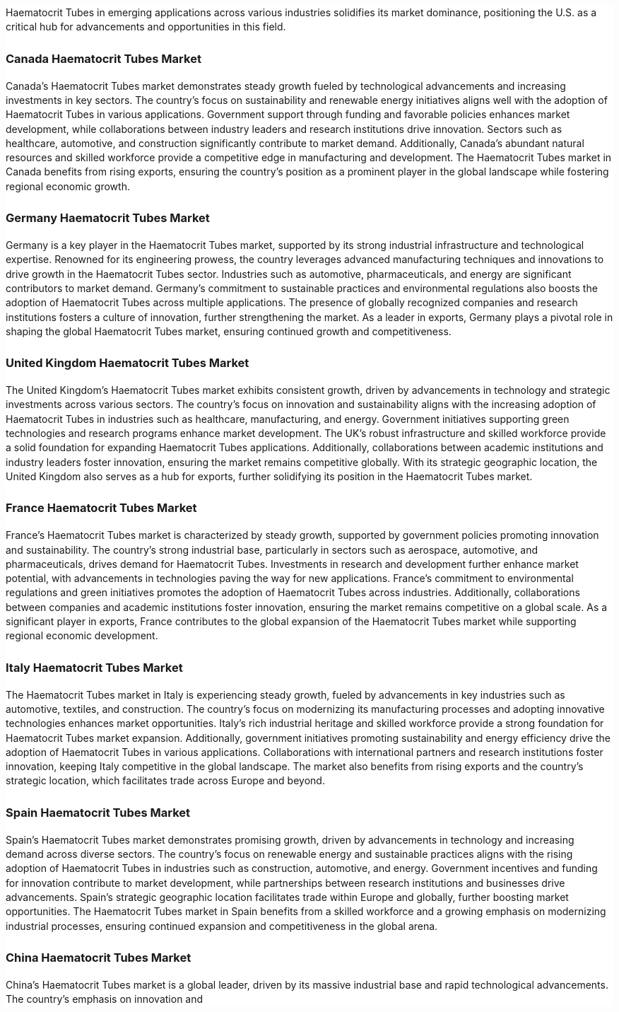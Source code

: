 Haematocrit Tubes in emerging applications across various industries solidifies its market dominance, positioning the U.S. as a critical hub for advancements and opportunities in this field.</p><h3>Canada Haematocrit Tubes Market</h3><p>Canada&rsquo;s Haematocrit Tubes market demonstrates steady growth fueled by technological advancements and increasing investments in key sectors. The country&rsquo;s focus on sustainability and renewable energy initiatives aligns well with the adoption of Haematocrit Tubes in various applications. Government support through funding and favorable policies enhances market development, while collaborations between industry leaders and research institutions drive innovation. Sectors such as healthcare, automotive, and construction significantly contribute to market demand. Additionally, Canada&rsquo;s abundant natural resources and skilled workforce provide a competitive edge in manufacturing and development. The Haematocrit Tubes market in Canada benefits from rising exports, ensuring the country&rsquo;s position as a prominent player in the global landscape while fostering regional economic growth.</p><h3>Germany Haematocrit Tubes Market</h3><p>Germany is a key player in the Haematocrit Tubes market, supported by its strong industrial infrastructure and technological expertise. Renowned for its engineering prowess, the country leverages advanced manufacturing techniques and innovations to drive growth in the Haematocrit Tubes sector. Industries such as automotive, pharmaceuticals, and energy are significant contributors to market demand. Germany&rsquo;s commitment to sustainable practices and environmental regulations also boosts the adoption of Haematocrit Tubes across multiple applications. The presence of globally recognized companies and research institutions fosters a culture of innovation, further strengthening the market. As a leader in exports, Germany plays a pivotal role in shaping the global Haematocrit Tubes market, ensuring continued growth and competitiveness.</p><h3>United Kingdom Haematocrit Tubes Market</h3><p>The United Kingdom&rsquo;s Haematocrit Tubes market exhibits consistent growth, driven by advancements in technology and strategic investments across various sectors. The country&rsquo;s focus on innovation and sustainability aligns with the increasing adoption of Haematocrit Tubes in industries such as healthcare, manufacturing, and energy. Government initiatives supporting green technologies and research programs enhance market development. The UK&rsquo;s robust infrastructure and skilled workforce provide a solid foundation for expanding Haematocrit Tubes applications. Additionally, collaborations between academic institutions and industry leaders foster innovation, ensuring the market remains competitive globally. With its strategic geographic location, the United Kingdom also serves as a hub for exports, further solidifying its position in the Haematocrit Tubes market.</p><h3>France Haematocrit Tubes Market</h3><p>France&rsquo;s Haematocrit Tubes market is characterized by steady growth, supported by government policies promoting innovation and sustainability. The country&rsquo;s strong industrial base, particularly in sectors such as aerospace, automotive, and pharmaceuticals, drives demand for Haematocrit Tubes. Investments in research and development further enhance market potential, with advancements in technologies paving the way for new applications. France&rsquo;s commitment to environmental regulations and green initiatives promotes the adoption of Haematocrit Tubes across industries. Additionally, collaborations between companies and academic institutions foster innovation, ensuring the market remains competitive on a global scale. As a significant player in exports, France contributes to the global expansion of the Haematocrit Tubes market while supporting regional economic development.</p><h3>Italy Haematocrit Tubes Market</h3><p>The Haematocrit Tubes market in Italy is experiencing steady growth, fueled by advancements in key industries such as automotive, textiles, and construction. The country&rsquo;s focus on modernizing its manufacturing processes and adopting innovative technologies enhances market opportunities. Italy&rsquo;s rich industrial heritage and skilled workforce provide a strong foundation for Haematocrit Tubes market expansion. Additionally, government initiatives promoting sustainability and energy efficiency drive the adoption of Haematocrit Tubes in various applications. Collaborations with international partners and research institutions foster innovation, keeping Italy competitive in the global landscape. The market also benefits from rising exports and the country&rsquo;s strategic location, which facilitates trade across Europe and beyond.</p><h3>Spain Haematocrit Tubes Market</h3><p>Spain&rsquo;s Haematocrit Tubes market demonstrates promising growth, driven by advancements in technology and increasing demand across diverse sectors. The country&rsquo;s focus on renewable energy and sustainable practices aligns with the rising adoption of Haematocrit Tubes in industries such as construction, automotive, and energy. Government incentives and funding for innovation contribute to market development, while partnerships between research institutions and businesses drive advancements. Spain&rsquo;s strategic geographic location facilitates trade within Europe and globally, further boosting market opportunities. The Haematocrit Tubes market in Spain benefits from a skilled workforce and a growing emphasis on modernizing industrial processes, ensuring continued expansion and competitiveness in the global arena.</p><h3>China Haematocrit Tubes Market</h3><p>China&rsquo;s Haematocrit Tubes market is a global leader, driven by its massive industrial base and rapid technological advancements. The country&rsquo;s emphasis on innovation and